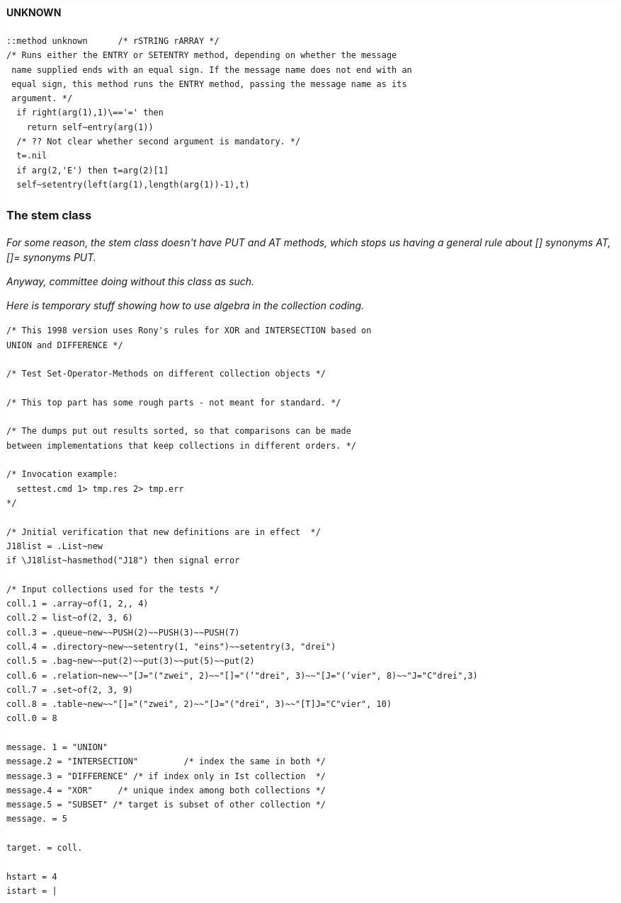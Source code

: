 #### UNKNOWN

```rexx
::method unknown      /* rSTRING rARRAY */
/* Runs either the ENTRY or SETENTRY method, depending on whether the message
 name supplied ends with an equal sign. If the message name does not end with an
 equal sign, this method runs the ENTRY method, passing the message name as its
 argument. */
  if right(arg(1),1)\=='=' then
    return self~entry(arg(1))
  /* ?? Not clear whether second argument is mandatory. */
  t=.nil
  if arg(2,'E') then t=arg(2)[1]
  self~setentry(left(arg(1),length(arg(1))-1),t)
```

### The stem class

_For some reason, the stem class doesn't have PUT and AT methods, which stops us having a general rule about [] synonyms AT, []= synonyms PUT._

_Anyway, committee doing without this class as such._

_Here is temporary stuff showing how to use algebra in the collection coding._

```rexx
/* This 1998 version uses Rony's rules for XOR and INTERSECTION based on
UNION and DIFFERENCE */

/* Test Set-Operator-Methods on different collection objects */

/* This top part has some rough parts - not meant for standard. */

/* The dumps put out results sorted, so that comparisons can be made
between implementations that keep collections in different orders. */

/* Invocation example:
  settest.cmd 1> tmp.res 2> tmp.err
*/

/* Jnitial verification that new definitions are in effect  */
J18list = .List~new
if \J18list~hasmethod("J18") then signal error

/* Input collections used for the tests */
coll.1 = .array~of(1, 2,, 4)
coll.2 = list~of(2, 3, 6)
coll.3 = .queue~new~~PUSH(2)~~PUSH(3)~~PUSH(7)
coll.4 = .directory~new~~setentry(1, "eins")~~setentry(3, "drei")
coll.5 = .bag~new~~put(2)~~put(3)~~put(5)~~put(2)
coll.6 = .relation~new~~"[J="("zwei", 2)~~"[]="(‘"drei", 3)~~"[J="(‘vier", 8)~~"J="C"drei",3)
coll.7 = .set~of(2, 3, 9)
coll.8 = .table~new~~"[]="("zwei", 2)~~"[J="("drei", 3)~~"[T]J="C"vier", 10)
coll.0 = 8

message. 1 = "UNION"
message.2 = "INTERSECTION"         /* index the same in both */
message.3 = "DIFFERENCE" /* if index only in Ist collection  */
message.4 = "XOR"     /* unique index among both collections */
message.5 = "SUBSET" /* target is subset of other collection */
message. = 5

target. = coll.

hstart = 4
istart = |
```